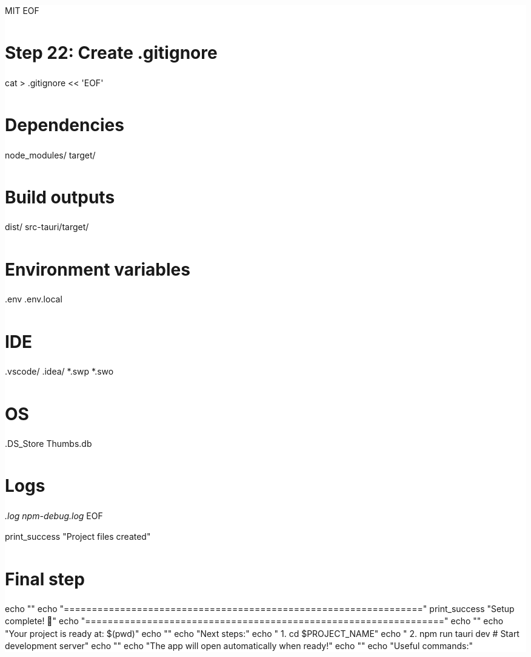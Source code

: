 MIT
EOF

# Step 22: Create .gitignore

cat > .gitignore << 'EOF'

# Dependencies

node_modules/
target/

# Build outputs

dist/
src-tauri/target/

# Environment variables

.env
.env.local

# IDE

.vscode/
.idea/
*.swp
*.swo

# OS

.DS_Store
Thumbs.db

# Logs

*.log
npm-debug.log*
EOF

print_success "Project files created"

# Final step

echo ""
echo "================================================================"
print_success "Setup complete! 🎉"
echo "================================================================"
echo ""
echo "Your project is ready at: $(pwd)"
echo ""
echo "Next steps:"
echo "  1. cd $PROJECT_NAME"
echo "  2. npm run tauri dev    # Start development server"
echo ""
echo "The app will open automatically when ready!"
echo ""
echo "Useful commands:"